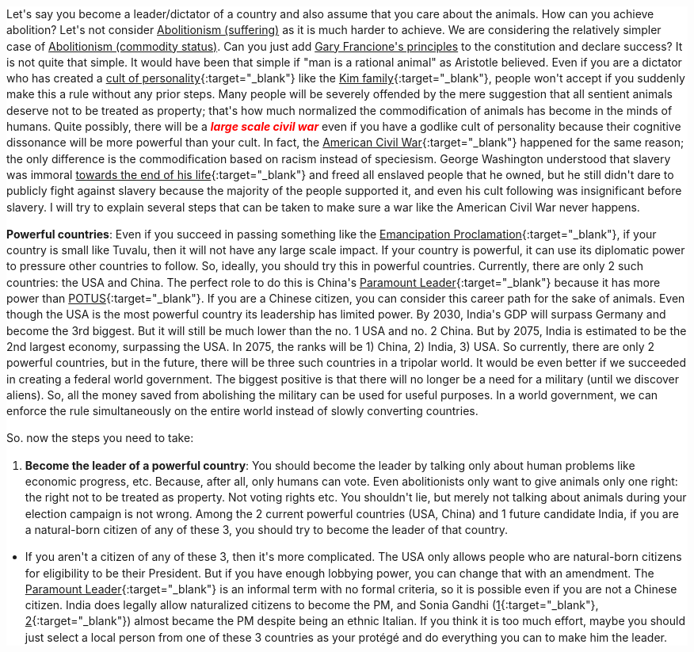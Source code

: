 Let's say you become a leader/dictator of a country and also assume that you care about the animals. How can you achieve abolition? Let's not consider <a href="https://www.abolitionist.com/" target="_blank">Abolitionism (suffering)</a> as it is much harder to achieve. We are considering the relatively simpler case of <a href="https://en.wikipedia.org/wiki/Abolitionism_(animal_rights)" target="_blank">Abolitionism (commodity status)</a>. Can you just add <a href="https://www.abolitionistapproach.com/about/the-six-principles-of-the-abolitionist-approach-to-animal-rights/" target="_blank">Gary Francione's principles</a> to the constitution and declare success? It is not quite that simple. It would have been that simple if "man is a rational animal" as Aristotle believed. Even if you are a dictator who has created a [cult of personality](https://en.wikipedia.org/wiki/Cult_of_personality){:target="_blank"} like the [Kim family](https://en.wikipedia.org/wiki/North_Korean_cult_of_personality){:target="_blank"}, people won't accept if you suddenly make this a rule without any prior steps. Many people will be severely offended by the mere suggestion that all sentient animals deserve not to be treated as property; that's how much normalized the commodification of animals has become in the minds of humans. Quite possibly, there will be a <span style="color:red">***large scale civil war***</span> even if you have a godlike cult of personality because their cognitive dissonance will be more powerful than your cult. In fact, the [American Civil War](https://en.wikipedia.org/wiki/American_Civil_War){:target="_blank"} happened for the same reason; the only difference is the commodification based on racism instead of speciesism. George Washington understood that slavery was immoral [towards the end of his life](https://en.wikipedia.org/wiki/George_Washington_and_slavery){:target="_blank"} and freed all enslaved people that he owned, but he still didn't dare to publicly fight against slavery because the majority of the people supported it, and even his cult following was insignificant before slavery. I will try to explain several steps that can be taken to make sure a war like the American Civil War never happens.

**Powerful countries**: Even if you succeed in passing something like the [Emancipation Proclamation](https://en.wikipedia.org/wiki/Emancipation_Proclamation){:target="_blank"}, if your country is small like Tuvalu, then it will not have any large scale impact. If your country is powerful, it can use its diplomatic power to pressure other countries to follow. So, ideally, you should try this in powerful countries. Currently, there are only 2 such countries: the USA and China. The perfect role to do this is China's [Paramount Leader](https://en.wikipedia.org/wiki/Paramount_leader){:target="_blank"} because it has more power than [POTUS](https://en.wikipedia.org/wiki/President_of_the_United_States){:target="_blank"}. If you are a Chinese citizen, you can consider this career path for the sake of animals. Even though the USA is the most powerful country its leadership has limited power. By 2030, India's GDP will surpass Germany and become the 3rd biggest. But it will still be much lower than the no. 1 USA and no. 2 China. But by 2075, India is estimated to be the 2nd largest economy, surpassing the USA. In 2075, the ranks will be 1) China, 2) India, 3) USA. So currently, there are only 2 powerful countries, but in the future, there will be three such countries in a tripolar world. It would be even better if we succeeded in creating a federal world government. The biggest positive is that there will no longer be a need for a military (until we discover aliens). So, all the money saved from abolishing the military can be used for useful purposes. In a world government, we can enforce the rule simultaneously on the entire world instead of slowly converting countries.

So. now the steps you need to take:

1) **Become the leader of a powerful country**: You should become the leader by talking only about human problems like economic progress, etc. Because, after all, only humans can vote. Even abolitionists only want to give animals only one right: the right not to be treated as property. Not voting rights etc. You shouldn't lie, but merely not talking about animals during your election campaign is not wrong. Among the 2 current powerful countries (USA, China) and 1 future candidate India, if you are a natural-born citizen of any of these 3, you should try to become the leader of that country.
- If you aren't a citizen of any of these 3, then it's more complicated. The USA only allows people who are natural-born citizens for eligibility to be their President. But if you have enough lobbying power, you can change that with an amendment. The [Paramount Leader](https://en.wikipedia.org/wiki/Paramount_leader){:target="_blank"} is an informal term with no formal criteria, so it is possible even if you are not a Chinese citizen. India does legally allow naturalized citizens to become the PM, and Sonia Gandhi ([1](https://politics.stackexchange.com/q/80302/46865){:target="_blank"}, [2](https://www.thehindu.com/news/national/kalam-was-ready-to-make-sonia-pm/article3585909.ece){:target="_blank"}) almost became the PM despite being an ethnic Italian. If you think it is too much effort, maybe you should just select a local person from one of these 3 countries as your protégé and do everything you can to make him the leader.
